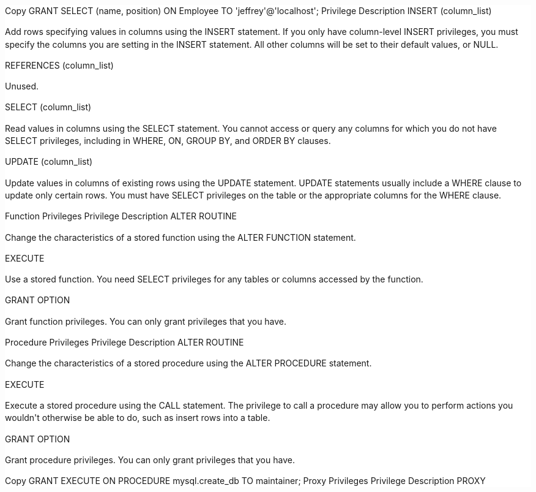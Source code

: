 Copy
GRANT SELECT (name, position) ON Employee TO 'jeffrey'@'localhost';
Privilege
Description
INSERT (column_list)

Add rows specifying values in columns using the INSERT statement. If you only have column-level INSERT privileges, you must specify the columns you are setting in the INSERT statement. All other columns will be set to their default values, or NULL.

REFERENCES (column_list)

Unused.

SELECT (column_list)

Read values in columns using the SELECT statement. You cannot access or query any columns for which you do not have SELECT privileges, including in WHERE, ON, GROUP BY, and ORDER BY clauses.

UPDATE (column_list)

Update values in columns of existing rows using the UPDATE statement. UPDATE statements usually include a WHERE clause to update only certain rows. You must have SELECT privileges on the table or the appropriate columns for the WHERE clause.

Function Privileges
Privilege
Description
ALTER ROUTINE

Change the characteristics of a stored function using the ALTER FUNCTION statement.

EXECUTE

Use a stored function. You need SELECT privileges for any tables or columns accessed by the function.

GRANT OPTION

Grant function privileges. You can only grant privileges that you have.

Procedure Privileges
Privilege
Description
ALTER ROUTINE

Change the characteristics of a stored procedure using the ALTER PROCEDURE statement.

EXECUTE

Execute a stored procedure using the CALL statement. The privilege to call a procedure may allow you to perform actions you wouldn't otherwise be able to do, such as insert rows into a table.

GRANT OPTION

Grant procedure privileges. You can only grant privileges that you have.

Copy
GRANT EXECUTE ON PROCEDURE mysql.create_db TO maintainer;
Proxy Privileges
Privilege
Description
PROXY
